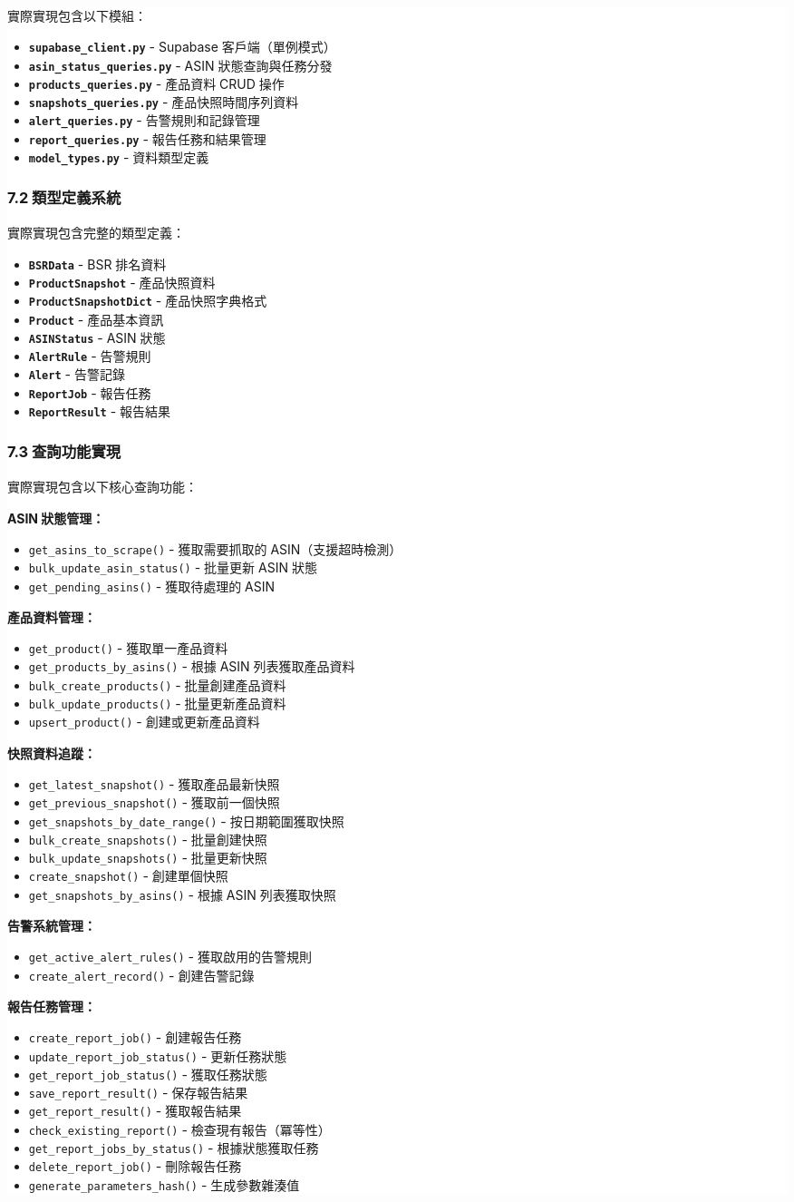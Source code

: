 實際實現包含以下模組：

- **`supabase_client.py`** - Supabase 客戶端（單例模式）
- **`asin_status_queries.py`** - ASIN 狀態查詢與任務分發
- **`products_queries.py`** - 產品資料 CRUD 操作
- **`snapshots_queries.py`** - 產品快照時間序列資料
- **`alert_queries.py`** - 告警規則和記錄管理
- **`report_queries.py`** - 報告任務和結果管理
- **`model_types.py`** - 資料類型定義

### 7.2 類型定義系統

實際實現包含完整的類型定義：

- **`BSRData`** - BSR 排名資料
- **`ProductSnapshot`** - 產品快照資料
- **`ProductSnapshotDict`** - 產品快照字典格式
- **`Product`** - 產品基本資訊
- **`ASINStatus`** - ASIN 狀態
- **`AlertRule`** - 告警規則
- **`Alert`** - 告警記錄
- **`ReportJob`** - 報告任務
- **`ReportResult`** - 報告結果

### 7.3 查詢功能實現

實際實現包含以下核心查詢功能：

**ASIN 狀態管理：**
- `get_asins_to_scrape()` - 獲取需要抓取的 ASIN（支援超時檢測）
- `bulk_update_asin_status()` - 批量更新 ASIN 狀態
- `get_pending_asins()` - 獲取待處理的 ASIN

**產品資料管理：**
- `get_product()` - 獲取單一產品資料
- `get_products_by_asins()` - 根據 ASIN 列表獲取產品資料
- `bulk_create_products()` - 批量創建產品資料
- `bulk_update_products()` - 批量更新產品資料
- `upsert_product()` - 創建或更新產品資料

**快照資料追蹤：**
- `get_latest_snapshot()` - 獲取產品最新快照
- `get_previous_snapshot()` - 獲取前一個快照
- `get_snapshots_by_date_range()` - 按日期範圍獲取快照
- `bulk_create_snapshots()` - 批量創建快照
- `bulk_update_snapshots()` - 批量更新快照
- `create_snapshot()` - 創建單個快照
- `get_snapshots_by_asins()` - 根據 ASIN 列表獲取快照

**告警系統管理：**
- `get_active_alert_rules()` - 獲取啟用的告警規則
- `create_alert_record()` - 創建告警記錄

**報告任務管理：**
- `create_report_job()` - 創建報告任務
- `update_report_job_status()` - 更新任務狀態
- `get_report_job_status()` - 獲取任務狀態
- `save_report_result()` - 保存報告結果
- `get_report_result()` - 獲取報告結果
- `check_existing_report()` - 檢查現有報告（冪等性）
- `get_report_jobs_by_status()` - 根據狀態獲取任務
- `delete_report_job()` - 刪除報告任務
- `generate_parameters_hash()` - 生成參數雜湊值
